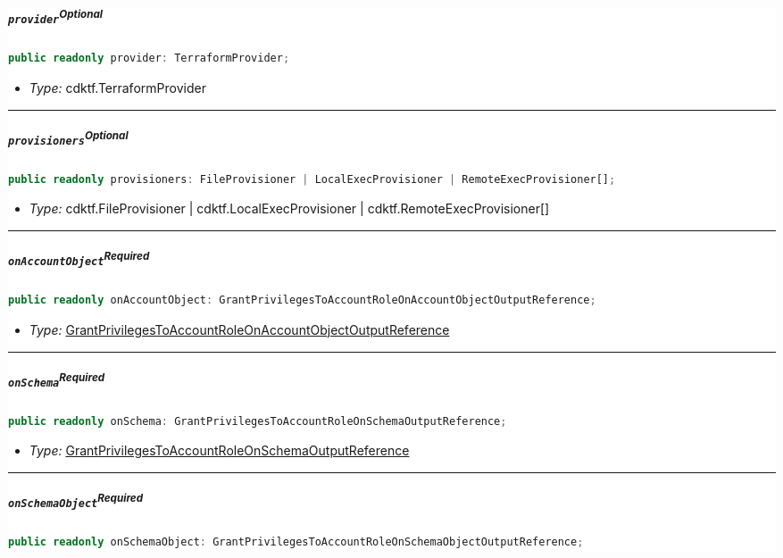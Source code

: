 ##### `provider`<sup>Optional</sup> <a name="provider" id="@cdktf/provider-snowflake.grantPrivilegesToAccountRole.GrantPrivilegesToAccountRole.property.provider"></a>

```typescript
public readonly provider: TerraformProvider;
```

- *Type:* cdktf.TerraformProvider

---

##### `provisioners`<sup>Optional</sup> <a name="provisioners" id="@cdktf/provider-snowflake.grantPrivilegesToAccountRole.GrantPrivilegesToAccountRole.property.provisioners"></a>

```typescript
public readonly provisioners: FileProvisioner | LocalExecProvisioner | RemoteExecProvisioner[];
```

- *Type:* cdktf.FileProvisioner | cdktf.LocalExecProvisioner | cdktf.RemoteExecProvisioner[]

---

##### `onAccountObject`<sup>Required</sup> <a name="onAccountObject" id="@cdktf/provider-snowflake.grantPrivilegesToAccountRole.GrantPrivilegesToAccountRole.property.onAccountObject"></a>

```typescript
public readonly onAccountObject: GrantPrivilegesToAccountRoleOnAccountObjectOutputReference;
```

- *Type:* <a href="#@cdktf/provider-snowflake.grantPrivilegesToAccountRole.GrantPrivilegesToAccountRoleOnAccountObjectOutputReference">GrantPrivilegesToAccountRoleOnAccountObjectOutputReference</a>

---

##### `onSchema`<sup>Required</sup> <a name="onSchema" id="@cdktf/provider-snowflake.grantPrivilegesToAccountRole.GrantPrivilegesToAccountRole.property.onSchema"></a>

```typescript
public readonly onSchema: GrantPrivilegesToAccountRoleOnSchemaOutputReference;
```

- *Type:* <a href="#@cdktf/provider-snowflake.grantPrivilegesToAccountRole.GrantPrivilegesToAccountRoleOnSchemaOutputReference">GrantPrivilegesToAccountRoleOnSchemaOutputReference</a>

---

##### `onSchemaObject`<sup>Required</sup> <a name="onSchemaObject" id="@cdktf/provider-snowflake.grantPrivilegesToAccountRole.GrantPrivilegesToAccountRole.property.onSchemaObject"></a>

```typescript
public readonly onSchemaObject: GrantPrivilegesToAccountRoleOnSchemaObjectOutputReference;
```
